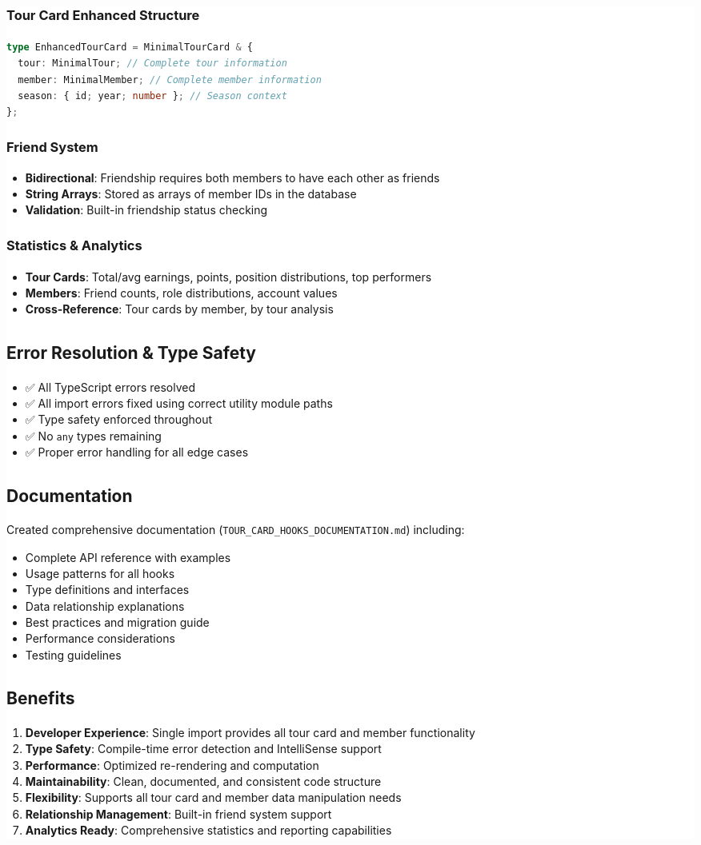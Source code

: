 ### Tour Card Enhanced Structure

```typescript
type EnhancedTourCard = MinimalTourCard & {
  tour: MinimalTour; // Complete tour information
  member: MinimalMember; // Complete member information
  season: { id; year; number }; // Season context
};
```

### Friend System

- **Bidirectional**: Friendship requires both members to have each other as friends
- **String Arrays**: Stored as arrays of member IDs in the database
- **Validation**: Built-in friendship status checking

### Statistics & Analytics

- **Tour Cards**: Total/avg earnings, points, position distributions, top performers
- **Members**: Friend counts, role distributions, account values
- **Cross-Reference**: Tour cards by member, by tour analysis

## Error Resolution & Type Safety

- ✅ All TypeScript errors resolved
- ✅ All import errors fixed using correct utility module paths
- ✅ Type safety enforced throughout
- ✅ No `any` types remaining
- ✅ Proper error handling for all edge cases

## Documentation

Created comprehensive documentation (`TOUR_CARD_HOOKS_DOCUMENTATION.md`) including:

- Complete API reference with examples
- Usage patterns for all hooks
- Type definitions and interfaces
- Data relationship explanations
- Best practices and migration guide
- Performance considerations
- Testing guidelines

## Benefits

1. **Developer Experience**: Single import provides all tour card and member functionality
2. **Type Safety**: Compile-time error detection and IntelliSense support
3. **Performance**: Optimized re-rendering and computation
4. **Maintainability**: Clean, documented, and consistent code structure
5. **Flexibility**: Supports all tour card and member data manipulation needs
6. **Relationship Management**: Built-in friend system support
7. **Analytics Ready**: Comprehensive statistics and reporting capabilities
